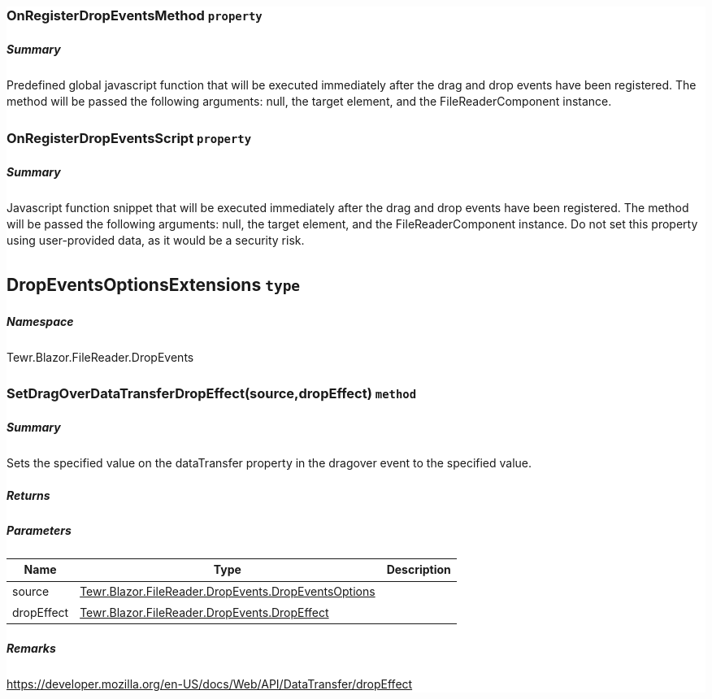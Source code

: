<a name='P-Tewr-Blazor-FileReader-DropEvents-DropEventsOptions-OnRegisterDropEventsMethod'></a>
### OnRegisterDropEventsMethod `property`

##### Summary

Predefined global javascript function that will be executed immediately after the drag and drop events have been registered. 
The method will be passed the following arguments: null, the target element, and the FileReaderComponent instance.

<a name='P-Tewr-Blazor-FileReader-DropEvents-DropEventsOptions-OnRegisterDropEventsScript'></a>
### OnRegisterDropEventsScript `property`

##### Summary

Javascript function snippet that will be executed immediately after the drag and drop events have been registered. 
The method will be passed the following arguments: null, the target element, and the FileReaderComponent instance.
Do not set this property using user-provided data, as it would be a security risk.

<a name='T-Tewr-Blazor-FileReader-DropEvents-DropEventsOptionsExtensions'></a>
## DropEventsOptionsExtensions `type`

##### Namespace

Tewr.Blazor.FileReader.DropEvents

<a name='M-Tewr-Blazor-FileReader-DropEvents-DropEventsOptionsExtensions-SetDragOverDataTransferDropEffect-Tewr-Blazor-FileReader-DropEvents-DropEventsOptions,Tewr-Blazor-FileReader-DropEvents-DropEffect-'></a>
### SetDragOverDataTransferDropEffect(source,dropEffect) `method`

##### Summary

Sets the specified [](#!-dropEffect 'dropEffect') value on the dataTransfer property in the dragover event to the specified value.

##### Returns



##### Parameters

| Name | Type | Description |
| ---- | ---- | ----------- |
| source | [Tewr.Blazor.FileReader.DropEvents.DropEventsOptions](#T-Tewr-Blazor-FileReader-DropEvents-DropEventsOptions 'Tewr.Blazor.FileReader.DropEvents.DropEventsOptions') |  |
| dropEffect | [Tewr.Blazor.FileReader.DropEvents.DropEffect](#T-Tewr-Blazor-FileReader-DropEvents-DropEffect 'Tewr.Blazor.FileReader.DropEvents.DropEffect') |  |

##### Remarks

https://developer.mozilla.org/en-US/docs/Web/API/DataTransfer/dropEffect
